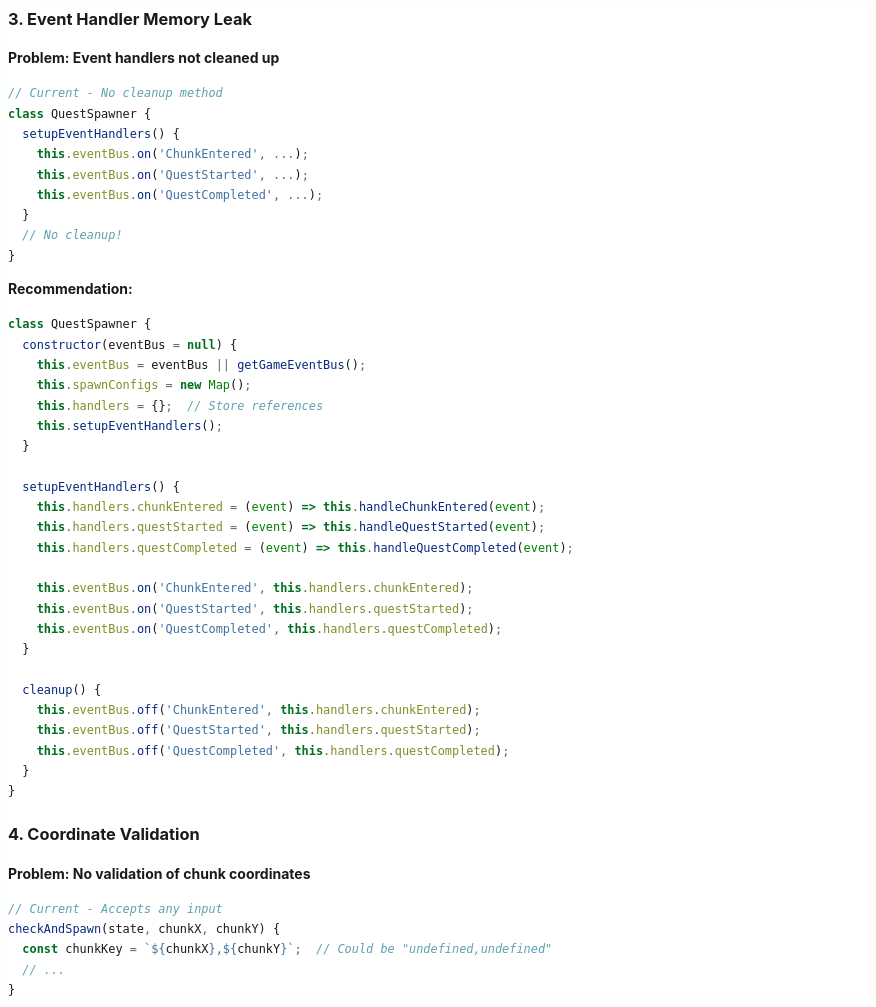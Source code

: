 ### 3. Event Handler Memory Leak

**Problem: Event handlers not cleaned up**
```javascript
// Current - No cleanup method
class QuestSpawner {
  setupEventHandlers() {
    this.eventBus.on('ChunkEntered', ...);
    this.eventBus.on('QuestStarted', ...);
    this.eventBus.on('QuestCompleted', ...);
  }
  // No cleanup!
}
```

**Recommendation:**
```javascript
class QuestSpawner {
  constructor(eventBus = null) {
    this.eventBus = eventBus || getGameEventBus();
    this.spawnConfigs = new Map();
    this.handlers = {};  // Store references
    this.setupEventHandlers();
  }

  setupEventHandlers() {
    this.handlers.chunkEntered = (event) => this.handleChunkEntered(event);
    this.handlers.questStarted = (event) => this.handleQuestStarted(event);
    this.handlers.questCompleted = (event) => this.handleQuestCompleted(event);
    
    this.eventBus.on('ChunkEntered', this.handlers.chunkEntered);
    this.eventBus.on('QuestStarted', this.handlers.questStarted);
    this.eventBus.on('QuestCompleted', this.handlers.questCompleted);
  }

  cleanup() {
    this.eventBus.off('ChunkEntered', this.handlers.chunkEntered);
    this.eventBus.off('QuestStarted', this.handlers.questStarted);
    this.eventBus.off('QuestCompleted', this.handlers.questCompleted);
  }
}
```

### 4. Coordinate Validation

**Problem: No validation of chunk coordinates**
```javascript
// Current - Accepts any input
checkAndSpawn(state, chunkX, chunkY) {
  const chunkKey = `${chunkX},${chunkY}`;  // Could be "undefined,undefined"
  // ...
}
```
